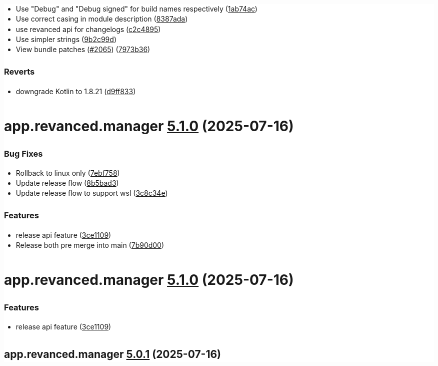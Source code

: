 * Use "Debug" and "Debug signed" for build names respectively ([1ab74ac](https://github.com/brosssh/revanced-manager/commit/1ab74acf1dfe38a3831bdc2afe6f9b16c9965d1c))
* Use correct casing in module description ([8387ada](https://github.com/brosssh/revanced-manager/commit/8387ada2458894a76e6157cff7d8bb7a3fcb2d21))
* use revanced api for changelogs ([c2c4895](https://github.com/brosssh/revanced-manager/commit/c2c4895a29bf7a375a14b36a8be99f736d212702))
* Use simpler strings ([9b2c99d](https://github.com/brosssh/revanced-manager/commit/9b2c99da0560a9090b48e179b893873988e8a3e9))
* View bundle patches ([#2065](https://github.com/brosssh/revanced-manager/issues/2065)) ([7973b36](https://github.com/brosssh/revanced-manager/commit/7973b367ec57090f580b462aad4fc4265aeec5b5))


### Reverts

* downgrade Kotlin to 1.8.21 ([d9ff833](https://github.com/brosssh/revanced-manager/commit/d9ff833100e18799d1f52b2c49af7916642fad42))

# app.revanced.manager [5.1.0](https://github.com/brosssh/revanced-manager/compare/app.revanced.manager@5.0.1...app.revanced.manager@5.1.0) (2025-07-16)


### Bug Fixes

* Rollback to linux only ([7ebf758](https://github.com/brosssh/revanced-manager/commit/7ebf7587298ad17edb9e69e05bd977f380b05598))
* Update release flow ([8b5bad3](https://github.com/brosssh/revanced-manager/commit/8b5bad30e8eaaad9cf4048e39219e2c295e8673e))
* Update release flow to support wsl ([3c8c34e](https://github.com/brosssh/revanced-manager/commit/3c8c34e28da8420b0483e85285b9a99cd2d3e4a5))


### Features

* release api feature ([3ce1109](https://github.com/brosssh/revanced-manager/commit/3ce11090e2babf06ecb35c23385b1f99f201aac0))
* Release both pre merge into main ([7b90d00](https://github.com/brosssh/revanced-manager/commit/7b90d00e83849fada890362f0b86a281ec0e4316))

# app.revanced.manager [5.1.0](https://github.com/brosssh/revanced-manager/compare/app.revanced.manager@5.0.1...app.revanced.manager@5.1.0) (2025-07-16)


### Features

* release api feature ([3ce1109](https://github.com/brosssh/revanced-manager/commit/3ce11090e2babf06ecb35c23385b1f99f201aac0))

## app.revanced.manager [5.0.1](https://github.com/brosssh/revanced-manager/compare/app.revanced.manager@5.0.0...app.revanced.manager@5.0.1) (2025-07-16)

